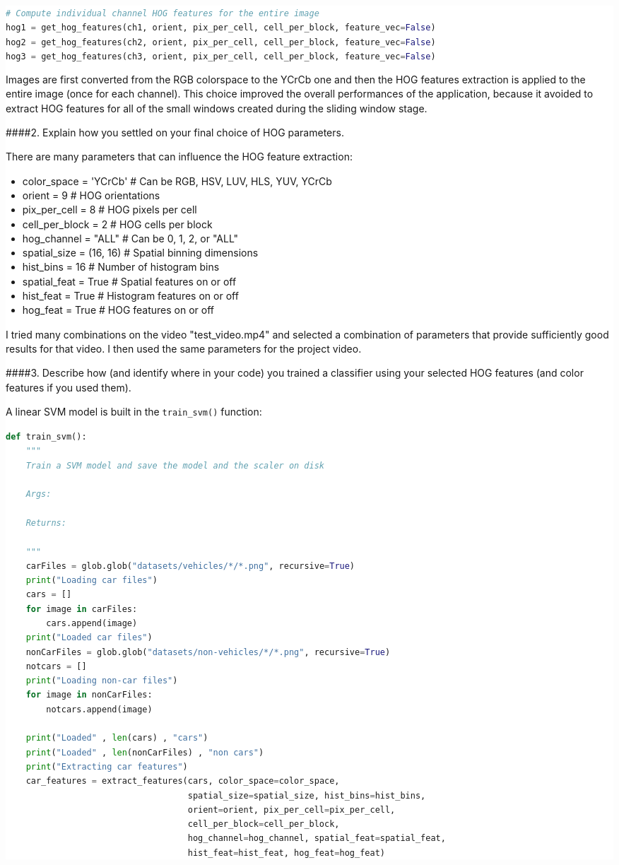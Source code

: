 ```python
# Compute individual channel HOG features for the entire image
hog1 = get_hog_features(ch1, orient, pix_per_cell, cell_per_block, feature_vec=False)
hog2 = get_hog_features(ch2, orient, pix_per_cell, cell_per_block, feature_vec=False)
hog3 = get_hog_features(ch3, orient, pix_per_cell, cell_per_block, feature_vec=False)
```
Images are first converted from the RGB colorspace to the YCrCb one and then the HOG features extraction is applied to the entire image (once for each channel). This choice improved the overall performances of the application, because it avoided to extract HOG features for all of the small windows created during the sliding window stage.


####2. Explain how you settled on your final choice of HOG parameters.

There are many parameters that can influence the HOG feature extraction:

* color_space = 'YCrCb'  # Can be RGB, HSV, LUV, HLS, YUV, YCrCb
* orient = 9  # HOG orientations
* pix_per_cell = 8  # HOG pixels per cell
* cell_per_block = 2  # HOG cells per block
* hog_channel = "ALL"  # Can be 0, 1, 2, or "ALL"
* spatial_size = (16, 16)  # Spatial binning dimensions
* hist_bins = 16  # Number of histogram bins
* spatial_feat = True  # Spatial features on or off
* hist_feat = True  # Histogram features on or off
* hog_feat = True  # HOG features on or off

I tried many combinations on the video "test_video.mp4" and selected a combination of parameters that provide sufficiently good results for that video. I then used the same parameters for the project video.


####3. Describe how (and identify where in your code) you trained a classifier using your selected HOG features (and color features if you used them).

A linear SVM model is built in the `train_svm()` function:

```python
def train_svm():
	"""
	Train a SVM model and save the model and the scaler on disk

	Args:
		
	Returns:
		
	"""
	carFiles = glob.glob("datasets/vehicles/*/*.png", recursive=True)
	print("Loading car files")
	cars = []
	for image in carFiles:
		cars.append(image)
	print("Loaded car files")
	nonCarFiles = glob.glob("datasets/non-vehicles/*/*.png", recursive=True)
	notcars = []
	print("Loading non-car files")
	for image in nonCarFiles:
		notcars.append(image)

	print("Loaded" , len(cars) , "cars")
	print("Loaded" , len(nonCarFiles) , "non cars")
	print("Extracting car features")
	car_features = extract_features(cars, color_space=color_space,
									spatial_size=spatial_size, hist_bins=hist_bins,
									orient=orient, pix_per_cell=pix_per_cell,
									cell_per_block=cell_per_block,
									hog_channel=hog_channel, spatial_feat=spatial_feat,
									hist_feat=hist_feat, hog_feat=hog_feat)
```